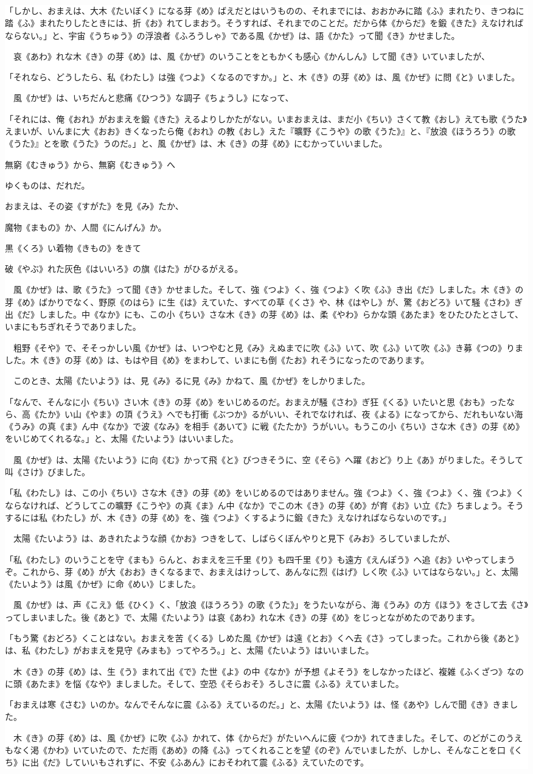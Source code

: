 「しかし、おまえは、大木《たいぼく》になる芽《め》ばえだとはいうものの、それまでには、おおかみに踏《ふ》まれたり、きつねに踏《ふ》まれたりしたときには、折《お》れてしまおう。そうすれば、それまでのことだ。だから体《からだ》を鍛《きた》えなければならない。」と、宇宙《うちゅう》の浮浪者《ふろうしゃ》である風《かぜ》は、語《かた》って聞《き》かせました。

　哀《あわ》れな木《き》の芽《め》は、風《かぜ》のいうことをともかくも感心《かんしん》して聞《き》いていましたが、

「それなら、どうしたら、私《わたし》は強《つよ》くなるのですか。」と、木《き》の芽《め》は、風《かぜ》に問《と》いました。

　風《かぜ》は、いちだんと悲痛《ひつう》な調子《ちょうし》になって、

「それには、俺《おれ》がおまえを鍛《きた》えるよりしかたがない。いまおまえは、まだ小《ちい》さくて教《おし》えても歌《うた》えまいが、いんまに大《おお》きくなったら俺《おれ》の教《おし》えた『曠野《こうや》の歌《うた》』と、『放浪《ほうろう》の歌《うた》』とを歌《うた》うのだ。」と、風《かぜ》は、木《き》の芽《め》にむかっていいました。


無窮《むきゅう》から、無窮《むきゅう》へ

ゆくものは、だれだ。

おまえは、その姿《すがた》を見《み》たか、

魔物《まもの》か、人間《にんげん》か。

黒《くろ》い着物《きもの》をきて

破《やぶ》れた灰色《はいいろ》の旗《はた》がひるがえる。



　風《かぜ》は、歌《うた》って聞《き》かせました。そして、強《つよ》く、強《つよ》く吹《ふ》き出《だ》しました。木《き》の芽《め》ばかりでなく、野原《のはら》に生《は》えていた、すべての草《くさ》や、林《はやし》が、驚《おどろ》いて騒《さわ》ぎ出《だ》しました。中《なか》にも、この小《ちい》さな木《き》の芽《め》は、柔《やわ》らかな頭《あたま》をひたひたとさして、いまにもちぎれそうでありました。

　粗野《そや》で、そそっかしい風《かぜ》は、いつやむと見《み》えぬまでに吹《ふ》いて、吹《ふ》いて吹《ふ》き募《つの》りました。木《き》の芽《め》は、もはや目《め》をまわして、いまにも倒《たお》れそうになったのであります。

　このとき、太陽《たいよう》は、見《み》るに見《み》かねて、風《かぜ》をしかりました。

「なんで、そんなに小《ちい》さい木《き》の芽《め》をいじめるのだ。おまえが騒《さわ》ぎ狂《くる》いたいと思《おも》ったなら、高《たか》い山《やま》の頂《うえ》へでも打衝《ぶつか》るがいい、それでなければ、夜《よる》になってから、だれもいない海《うみ》の真《ま》ん中《なか》で波《なみ》を相手《あいて》に戦《たたか》うがいい。もうこの小《ちい》さな木《き》の芽《め》をいじめてくれるな。」と、太陽《たいよう》はいいました。

　風《かぜ》は、太陽《たいよう》に向《む》かって飛《と》びつきそうに、空《そら》へ躍《おど》り上《あ》がりました。そうして叫《さけ》びました。

「私《わたし》は、この小《ちい》さな木《き》の芽《め》をいじめるのではありません。強《つよ》く、強《つよ》く、強《つよ》くならなければ、どうしてこの曠野《こうや》の真《ま》ん中《なか》でこの木《き》の芽《め》が育《お》い立《た》ちましょう。そうするには私《わたし》が、木《き》の芽《め》を、強《つよ》くするように鍛《きた》えなければならないのです。」

　太陽《たいよう》は、あきれたような顔《かお》つきをして、しばらくぼんやりと見下《みお》ろしていましたが、

「私《わたし》のいうことを守《まも》らんと、おまえを三千里《り》も四千里《り》も遠方《えんぽう》へ追《お》いやってしまうぞ。これから、芽《め》が大《おお》きくなるまで、おまえはけっして、あんなに烈《はげ》しく吹《ふ》いてはならない。」と、太陽《たいよう》は風《かぜ》に命《めい》じました。

　風《かぜ》は、声《こえ》低《ひく》く、「放浪《ほうろう》の歌《うた》」をうたいながら、海《うみ》の方《ほう》をさして去《さ》ってしまいました。後《あと》で、太陽《たいよう》は哀《あわ》れな木《き》の芽《め》をじっとながめたのであります。

「もう驚《おどろ》くことはない。おまえを苦《くる》しめた風《かぜ》は遠《とお》くへ去《さ》ってしまった。これから後《あと》は、私《わたし》がおまえを見守《みまも》ってやろう。」と、太陽《たいよう》はいいました。

　木《き》の芽《め》は、生《う》まれて出《で》た世《よ》の中《なか》が予想《よそう》をしなかったほど、複雑《ふくざつ》なのに頭《あたま》を悩《なや》ましました。そして、空恐《そらおそ》ろしさに震《ふる》えていました。

「おまえは寒《さむ》いのか。なんでそんなに震《ふる》えているのだ。」と、太陽《たいよう》は、怪《あや》しんで聞《き》きました。

　木《き》の芽《め》は、風《かぜ》に吹《ふ》かれて、体《からだ》がたいへんに疲《つか》れてきました。そして、のどがこのうえもなく渇《かわ》いていたので、ただ雨《あめ》の降《ふ》ってくれることを望《のぞ》んでいましたが、しかし、そんなことを口《くち》に出《だ》していいもされずに、不安《ふあん》におそわれて震《ふる》えていたのです。
